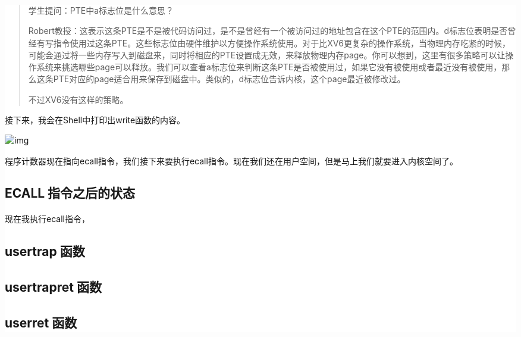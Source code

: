 > 学生提问：PTE中a标志位是什么意思？
>
> Robert教授：这表示这条PTE是不是被代码访问过，是不是曾经有一个被访问过的地址包含在这个PTE的范围内。d标志位表明是否曾经有写指令使用过这条PTE。这些标志位由硬件维护以方便操作系统使用。对于比XV6更复杂的操作系统，当物理内存吃紧的时候，可能会通过将一些内存写入到磁盘来，同时将相应的PTE设置成无效，来释放物理内存page。你可以想到，这里有很多策略可以让操作系统来挑选哪些page可以释放。我们可以查看a标志位来判断这条PTE是否被使用过，如果它没有被使用或者最近没有被使用，那么这条PTE对应的page适合用来保存到磁盘中。类似的，d标志位告诉内核，这个page最近被修改过。
>
> 不过XV6没有这样的策略。

接下来，我会在Shell中打印出write函数的内容。

![img](https://906337931-files.gitbook.io/~/files/v0/b/gitbook-28427.appspot.com/o/assets%2F-MHZoT2b_bcLghjAOPsJ%2F-MLFmR-ec8XwDd9RO7RJ%2F-MLIg7ff-PZuCSvqWMhG%2Fimage.png?alt=media&token=36f63570-7fb0-4f9f-9353-4361efada276)

程序计数器现在指向ecall指令，我们接下来要执行ecall指令。现在我们还在用户空间，但是马上我们就要进入内核空间了。

## ECALL 指令之后的状态

现在我执行ecall指令，

## usertrap 函数

## usertrapret 函数

## userret 函数

